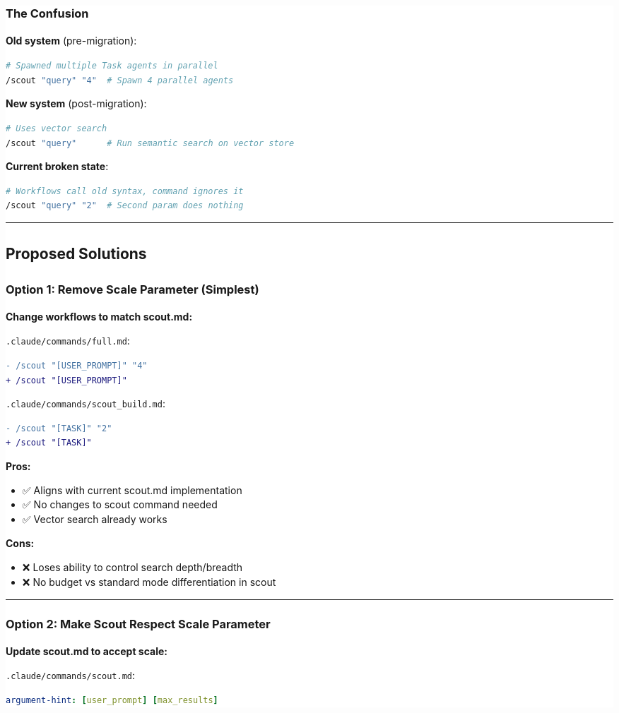 ### The Confusion

**Old system** (pre-migration):
```bash
# Spawned multiple Task agents in parallel
/scout "query" "4"  # Spawn 4 parallel agents
```

**New system** (post-migration):
```bash
# Uses vector search
/scout "query"      # Run semantic search on vector store
```

**Current broken state**:
```bash
# Workflows call old syntax, command ignores it
/scout "query" "2"  # Second param does nothing
```

---

## Proposed Solutions

### Option 1: Remove Scale Parameter (Simplest)

**Change workflows to match scout.md:**

`.claude/commands/full.md`:
```diff
- /scout "[USER_PROMPT]" "4"
+ /scout "[USER_PROMPT]"
```

`.claude/commands/scout_build.md`:
```diff
- /scout "[TASK]" "2"
+ /scout "[TASK]"
```

**Pros:**
- ✅ Aligns with current scout.md implementation
- ✅ No changes to scout command needed
- ✅ Vector search already works

**Cons:**
- ❌ Loses ability to control search depth/breadth
- ❌ No budget vs standard mode differentiation in scout

---

### Option 2: Make Scout Respect Scale Parameter

**Update scout.md to accept scale:**

`.claude/commands/scout.md`:
```yaml
argument-hint: [user_prompt] [max_results]
```
